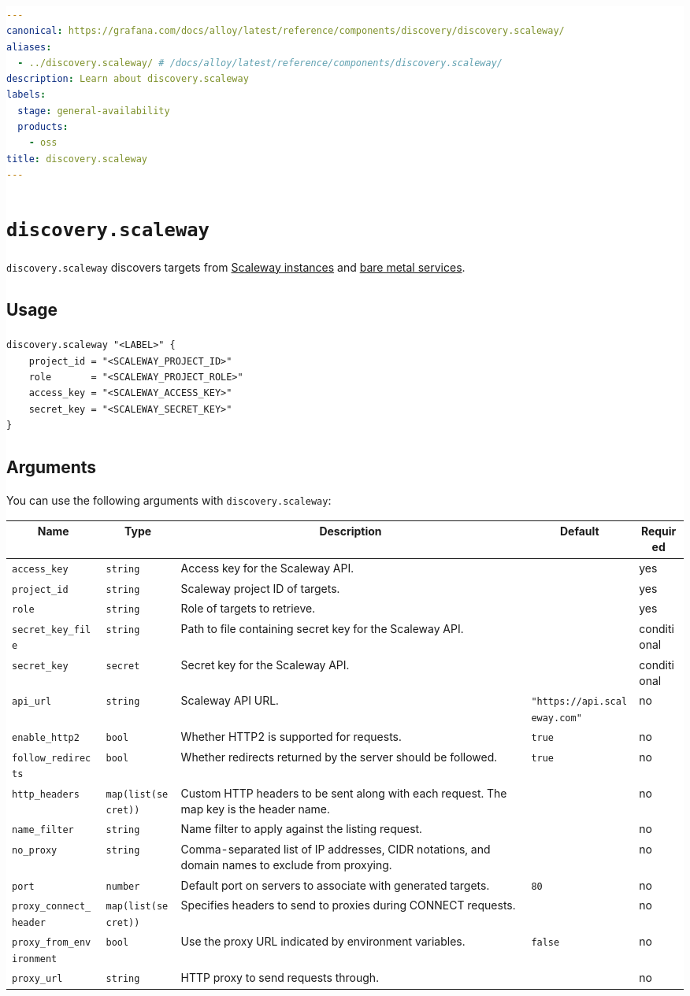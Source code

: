 ```yaml
---
canonical: https://grafana.com/docs/alloy/latest/reference/components/discovery/discovery.scaleway/
aliases:
  - ../discovery.scaleway/ # /docs/alloy/latest/reference/components/discovery.scaleway/
description: Learn about discovery.scaleway
labels:
  stage: general-availability
  products:
    - oss
title: discovery.scaleway
---
```


# `discovery.scaleway`

`discovery.scaleway` discovers targets from [Scaleway instances][instance] and [bare metal services][bare metal].

[instance]: https://www.scaleway.com/en/virtual-instances/
[bare metal]: https://www.scaleway.com/en/bare-metal-servers/

## Usage

```alloy
discovery.scaleway "<LABEL>" {
    project_id = "<SCALEWAY_PROJECT_ID>"
    role       = "<SCALEWAY_PROJECT_ROLE>"
    access_key = "<SCALEWAY_ACCESS_KEY>"
    secret_key = "<SCALEWAY_SECRET_KEY>"
}
```

## Arguments

You can use the following arguments with `discovery.scaleway`:

| Name                     | Type                | Description                                                                                      | Default                      | Required    |
| ------------------------ | ------------------- | ------------------------------------------------------------------------------------------------ | ---------------------------- | ----------- |
| `access_key`             | `string`            | Access key for the Scaleway API.                                                                 |                              | yes         |
| `project_id`             | `string`            | Scaleway project ID of targets.                                                                  |                              | yes         |
| `role`                   | `string`            | Role of targets to retrieve.                                                                     |                              | yes         |
| `secret_key_file`        | `string`            | Path to file containing secret key for the Scaleway API.                                         |                              | conditional |
| `secret_key`             | `secret`            | Secret key for the Scaleway API.                                                                 |                              | conditional |
| `api_url`                | `string`            | Scaleway API URL.                                                                                | `"https://api.scaleway.com"` | no          |
| `enable_http2`           | `bool`              | Whether HTTP2 is supported for requests.                                                         | `true`                       | no          |
| `follow_redirects`       | `bool`              | Whether redirects returned by the server should be followed.                                     | `true`                       | no          |
| `http_headers`           | `map(list(secret))` | Custom HTTP headers to be sent along with each request. The map key is the header name.          |                              | no          |
| `name_filter`            | `string`            | Name filter to apply against the listing request.                                                |                              | no          |
| `no_proxy`               | `string`            | Comma-separated list of IP addresses, CIDR notations, and domain names to exclude from proxying. |                              | no          |
| `port`                   | `number`            | Default port on servers to associate with generated targets.                                     | `80`                         | no          |
| `proxy_connect_header`   | `map(list(secret))` | Specifies headers to send to proxies during CONNECT requests.                                    |                              | no          |
| `proxy_from_environment` | `bool`              | Use the proxy URL indicated by environment variables.                                            | `false`                      | no          |
| `proxy_url`              | `string`            | HTTP proxy to send requests through.                                                             |                              | no          |

[tls_config]: #tls_config